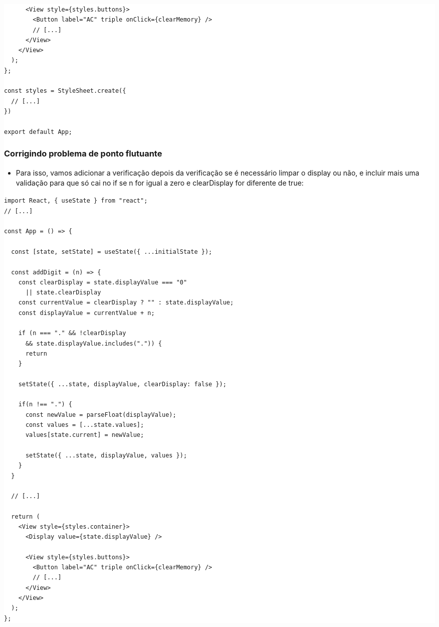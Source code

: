 ``` JSX
      <View style={styles.buttons}>
        <Button label="AC" triple onClick={clearMemory} />
        // [...]
      </View>
    </View>
  );
};

const styles = StyleSheet.create({
  // [...]
})

export default App;
```

### Corrigindo problema de ponto flutuante

- Para isso, vamos adicionar a verificação depois da verificação se é necessário limpar o display ou não, e incluir mais uma validação para que só cai no if se n for igual a zero e clearDisplay for diferente de true:

``` JSX
import React, { useState } from "react";
// [...]

const App = () => {

  const [state, setState] = useState({ ...initialState });

  const addDigit = (n) => {
    const clearDisplay = state.displayValue === "0"
      || state.clearDisplay
    const currentValue = clearDisplay ? "" : state.displayValue;
    const displayValue = currentValue + n;

    if (n === "." && !clearDisplay
      && state.displayValue.includes(".")) {
      return
    }

    setState({ ...state, displayValue, clearDisplay: false });

    if(n !== ".") {
      const newValue = parseFloat(displayValue);
      const values = [...state.values];
      values[state.current] = newValue;

      setState({ ...state, displayValue, values });
    }
  }

  // [...]

  return (
    <View style={styles.container}>
      <Display value={state.displayValue} />

      <View style={styles.buttons}>
        <Button label="AC" triple onClick={clearMemory} />
        // [...]
      </View>
    </View>
  );
};
```